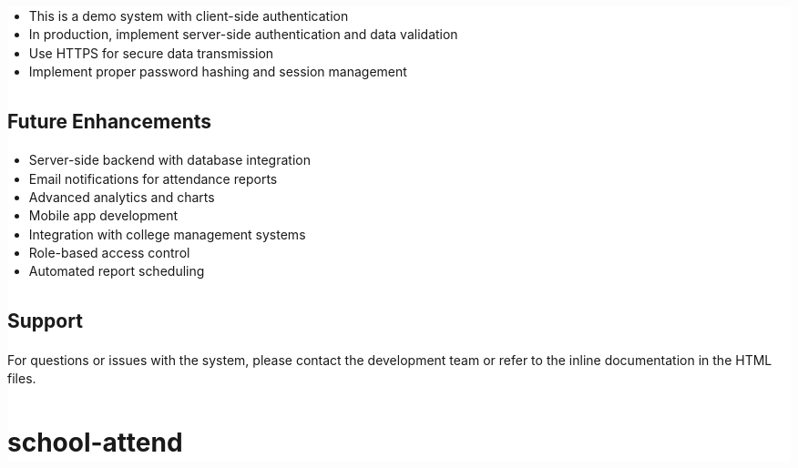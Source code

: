 - This is a demo system with client-side authentication
- In production, implement server-side authentication and data validation
- Use HTTPS for secure data transmission
- Implement proper password hashing and session management

## Future Enhancements

- Server-side backend with database integration
- Email notifications for attendance reports
- Advanced analytics and charts
- Mobile app development
- Integration with college management systems
- Role-based access control
- Automated report scheduling

## Support

For questions or issues with the system, please contact the development team or refer to the inline documentation in the HTML files.
# school-attend
